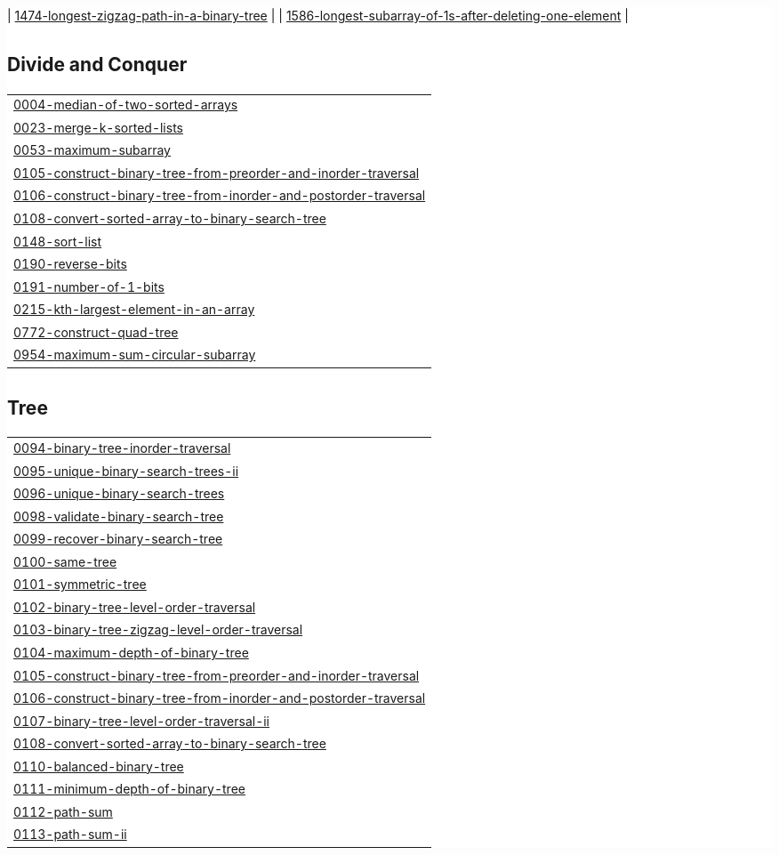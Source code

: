 | [1474-longest-zigzag-path-in-a-binary-tree](https://github.com/kcharvi/LeetCode/tree/master/1474-longest-zigzag-path-in-a-binary-tree) |
| [1586-longest-subarray-of-1s-after-deleting-one-element](https://github.com/kcharvi/LeetCode/tree/master/1586-longest-subarray-of-1s-after-deleting-one-element) |
## Divide and Conquer
|  |
| ------- |
| [0004-median-of-two-sorted-arrays](https://github.com/kcharvi/LeetCode/tree/master/0004-median-of-two-sorted-arrays) |
| [0023-merge-k-sorted-lists](https://github.com/kcharvi/LeetCode/tree/master/0023-merge-k-sorted-lists) |
| [0053-maximum-subarray](https://github.com/kcharvi/LeetCode/tree/master/0053-maximum-subarray) |
| [0105-construct-binary-tree-from-preorder-and-inorder-traversal](https://github.com/kcharvi/LeetCode/tree/master/0105-construct-binary-tree-from-preorder-and-inorder-traversal) |
| [0106-construct-binary-tree-from-inorder-and-postorder-traversal](https://github.com/kcharvi/LeetCode/tree/master/0106-construct-binary-tree-from-inorder-and-postorder-traversal) |
| [0108-convert-sorted-array-to-binary-search-tree](https://github.com/kcharvi/LeetCode/tree/master/0108-convert-sorted-array-to-binary-search-tree) |
| [0148-sort-list](https://github.com/kcharvi/LeetCode/tree/master/0148-sort-list) |
| [0190-reverse-bits](https://github.com/kcharvi/LeetCode/tree/master/0190-reverse-bits) |
| [0191-number-of-1-bits](https://github.com/kcharvi/LeetCode/tree/master/0191-number-of-1-bits) |
| [0215-kth-largest-element-in-an-array](https://github.com/kcharvi/LeetCode/tree/master/0215-kth-largest-element-in-an-array) |
| [0772-construct-quad-tree](https://github.com/kcharvi/LeetCode/tree/master/0772-construct-quad-tree) |
| [0954-maximum-sum-circular-subarray](https://github.com/kcharvi/LeetCode/tree/master/0954-maximum-sum-circular-subarray) |
## Tree
|  |
| ------- |
| [0094-binary-tree-inorder-traversal](https://github.com/kcharvi/LeetCode/tree/master/0094-binary-tree-inorder-traversal) |
| [0095-unique-binary-search-trees-ii](https://github.com/kcharvi/LeetCode/tree/master/0095-unique-binary-search-trees-ii) |
| [0096-unique-binary-search-trees](https://github.com/kcharvi/LeetCode/tree/master/0096-unique-binary-search-trees) |
| [0098-validate-binary-search-tree](https://github.com/kcharvi/LeetCode/tree/master/0098-validate-binary-search-tree) |
| [0099-recover-binary-search-tree](https://github.com/kcharvi/LeetCode/tree/master/0099-recover-binary-search-tree) |
| [0100-same-tree](https://github.com/kcharvi/LeetCode/tree/master/0100-same-tree) |
| [0101-symmetric-tree](https://github.com/kcharvi/LeetCode/tree/master/0101-symmetric-tree) |
| [0102-binary-tree-level-order-traversal](https://github.com/kcharvi/LeetCode/tree/master/0102-binary-tree-level-order-traversal) |
| [0103-binary-tree-zigzag-level-order-traversal](https://github.com/kcharvi/LeetCode/tree/master/0103-binary-tree-zigzag-level-order-traversal) |
| [0104-maximum-depth-of-binary-tree](https://github.com/kcharvi/LeetCode/tree/master/0104-maximum-depth-of-binary-tree) |
| [0105-construct-binary-tree-from-preorder-and-inorder-traversal](https://github.com/kcharvi/LeetCode/tree/master/0105-construct-binary-tree-from-preorder-and-inorder-traversal) |
| [0106-construct-binary-tree-from-inorder-and-postorder-traversal](https://github.com/kcharvi/LeetCode/tree/master/0106-construct-binary-tree-from-inorder-and-postorder-traversal) |
| [0107-binary-tree-level-order-traversal-ii](https://github.com/kcharvi/LeetCode/tree/master/0107-binary-tree-level-order-traversal-ii) |
| [0108-convert-sorted-array-to-binary-search-tree](https://github.com/kcharvi/LeetCode/tree/master/0108-convert-sorted-array-to-binary-search-tree) |
| [0110-balanced-binary-tree](https://github.com/kcharvi/LeetCode/tree/master/0110-balanced-binary-tree) |
| [0111-minimum-depth-of-binary-tree](https://github.com/kcharvi/LeetCode/tree/master/0111-minimum-depth-of-binary-tree) |
| [0112-path-sum](https://github.com/kcharvi/LeetCode/tree/master/0112-path-sum) |
| [0113-path-sum-ii](https://github.com/kcharvi/LeetCode/tree/master/0113-path-sum-ii) |